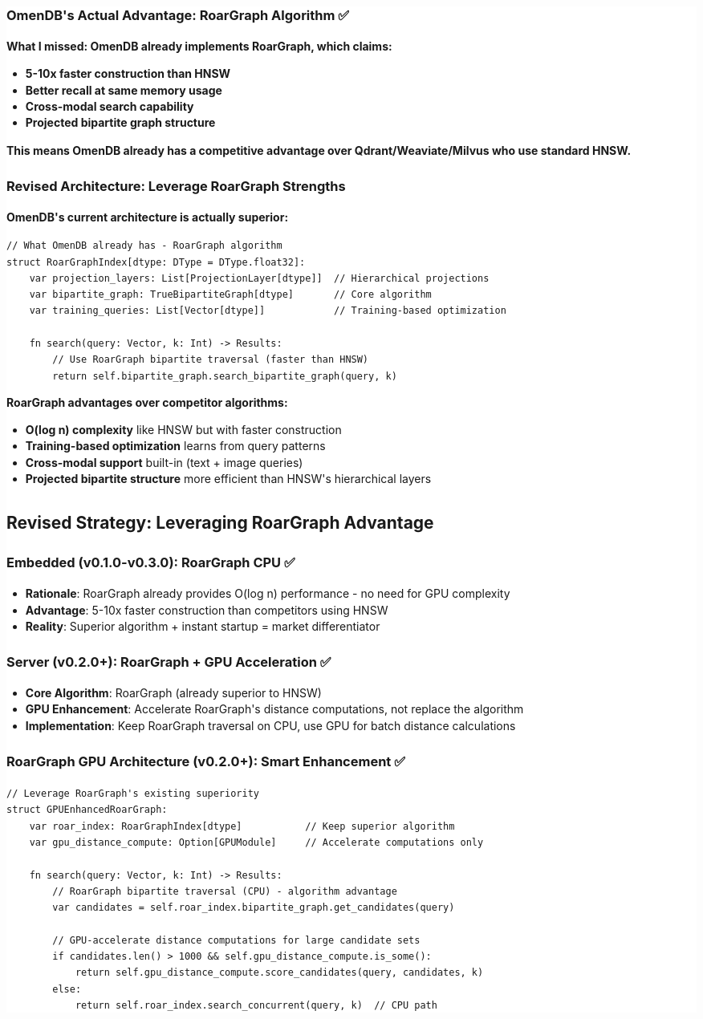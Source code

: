 ### OmenDB's Actual Advantage: RoarGraph Algorithm ✅

**What I missed: OmenDB already implements RoarGraph, which claims:**
- **5-10x faster construction than HNSW**
- **Better recall at same memory usage**
- **Cross-modal search capability** 
- **Projected bipartite graph structure**

**This means OmenDB already has a competitive advantage over Qdrant/Weaviate/Milvus who use standard HNSW.**

### Revised Architecture: Leverage RoarGraph Strengths

**OmenDB's current architecture is actually superior:**

```mojo
// What OmenDB already has - RoarGraph algorithm
struct RoarGraphIndex[dtype: DType = DType.float32]:
    var projection_layers: List[ProjectionLayer[dtype]]  // Hierarchical projections
    var bipartite_graph: TrueBipartiteGraph[dtype]       // Core algorithm
    var training_queries: List[Vector[dtype]]            // Training-based optimization
    
    fn search(query: Vector, k: Int) -> Results:
        // Use RoarGraph bipartite traversal (faster than HNSW)
        return self.bipartite_graph.search_bipartite_graph(query, k)
```

**RoarGraph advantages over competitor algorithms:**
- **O(log n) complexity** like HNSW but with faster construction
- **Training-based optimization** learns from query patterns  
- **Cross-modal support** built-in (text + image queries)
- **Projected bipartite structure** more efficient than HNSW's hierarchical layers

## Revised Strategy: Leveraging RoarGraph Advantage

### Embedded (v0.1.0-v0.3.0): RoarGraph CPU ✅
- **Rationale**: RoarGraph already provides O(log n) performance - no need for GPU complexity
- **Advantage**: 5-10x faster construction than competitors using HNSW
- **Reality**: Superior algorithm + instant startup = market differentiator

### Server (v0.2.0+): RoarGraph + GPU Acceleration ✅
- **Core Algorithm**: RoarGraph (already superior to HNSW)
- **GPU Enhancement**: Accelerate RoarGraph's distance computations, not replace the algorithm
- **Implementation**: Keep RoarGraph traversal on CPU, use GPU for batch distance calculations

### RoarGraph GPU Architecture (v0.2.0+): Smart Enhancement ✅

```mojo
// Leverage RoarGraph's existing superiority
struct GPUEnhancedRoarGraph:
    var roar_index: RoarGraphIndex[dtype]           // Keep superior algorithm
    var gpu_distance_compute: Option[GPUModule]     // Accelerate computations only
    
    fn search(query: Vector, k: Int) -> Results:
        // RoarGraph bipartite traversal (CPU) - algorithm advantage
        var candidates = self.roar_index.bipartite_graph.get_candidates(query)
        
        // GPU-accelerate distance computations for large candidate sets
        if candidates.len() > 1000 && self.gpu_distance_compute.is_some():
            return self.gpu_distance_compute.score_candidates(query, candidates, k)
        else:
            return self.roar_index.search_concurrent(query, k)  // CPU path
```
